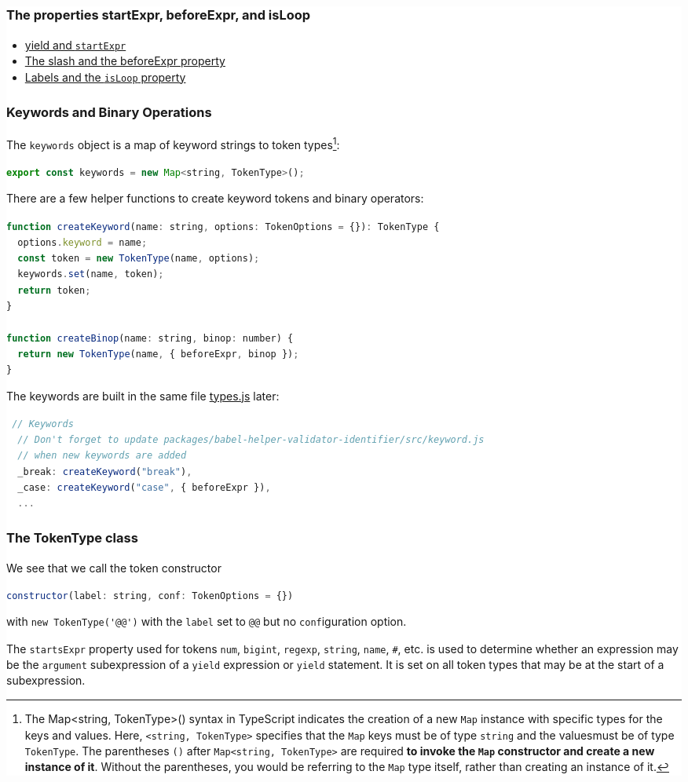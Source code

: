 ### The properties startExpr, beforeExpr, and isLoop

- [yield and `startExpr`](yield-and-startexpr.md)
- [The slash and the beforeExpr property](slash-beforeexpr.md)
- [Labels and the `isLoop` property](labels-isloop.md)

[^brackets]: The curly braces `{}` in the TypeScript declaration export `const types: { [name: string]: TokenType }` are used to define an object type. Within these braces, `[name: string]: TokenType` specifies a **signing index**. This means that the types object **can have any number of properties** whose keys are `string` and whose values ​​are of type `TokenType`. In other words, it is an object that can have multiple properties with dynamic names of type `string`, and each of these properties must be of type `TokenType`.


### Keywords and Binary Operations

The `keywords` object is a map of keyword strings to token types[^types]:

```js 
export const keywords = new Map<string, TokenType>();
```
[^types]: The Map<string, TokenType>() syntax in TypeScript indicates the creation of a new `Map` instance with specific types for the keys and values. Here, `<string, TokenType>` specifies that the `Map` keys must be of type `string` and the values ​​must be of type `TokenType`. The parentheses `()` after `Map<string, TokenType>` are required **to invoke the `Map` constructor and create a new instance of it**. Without the parentheses, you would be referring to the `Map` type itself, rather than creating an instance of it.

There are a few helper functions to create keyword tokens and binary operators:

```js
function createKeyword(name: string, options: TokenOptions = {}): TokenType {
  options.keyword = name;
  const token = new TokenType(name, options);
  keywords.set(name, token);
  return token;
}

function createBinop(name: string, binop: number) {
  return new TokenType(name, { beforeExpr, binop });
}
```

The keywords are built in the same file [types.js](https://github.com/ULL-ESIT-PL/babel-tanhauhau/blob/master/packages/babel-parser/src/tokenizer/types.js#L165C2-L202) later:

```js
 // Keywords
  // Don't forget to update packages/babel-helper-validator-identifier/src/keyword.js
  // when new keywords are added
  _break: createKeyword("break"),
  _case: createKeyword("case", { beforeExpr }),
  ...
```


### The TokenType class

We see that we call the token constructor 

```js
constructor(label: string, conf: TokenOptions = {})
```

with `new TokenType('@@')` with the `label` set to `@@` but no `conf`iguration option. 

The `startsExpr` property used for tokens `num`, `bigint`, `regexp`, `string`, `name`, `#`, etc.
is used to determine whether an expression
may be the `argument` subexpression of a `yield` expression or
`yield` statement. It is set on all token types that may be at the
start of a subexpression.


  [key: string]: TokContext,
[^1]: [sweet.js](https://www.sweetjs.org/) is a macro system for JavaScript based on Babel. It is a compiler that takes a macro definition file and a source file and produces a JavaScript file. See our repo https://github.com/ULL-ESIT-PL/learning-macros-sweetjs for more information.